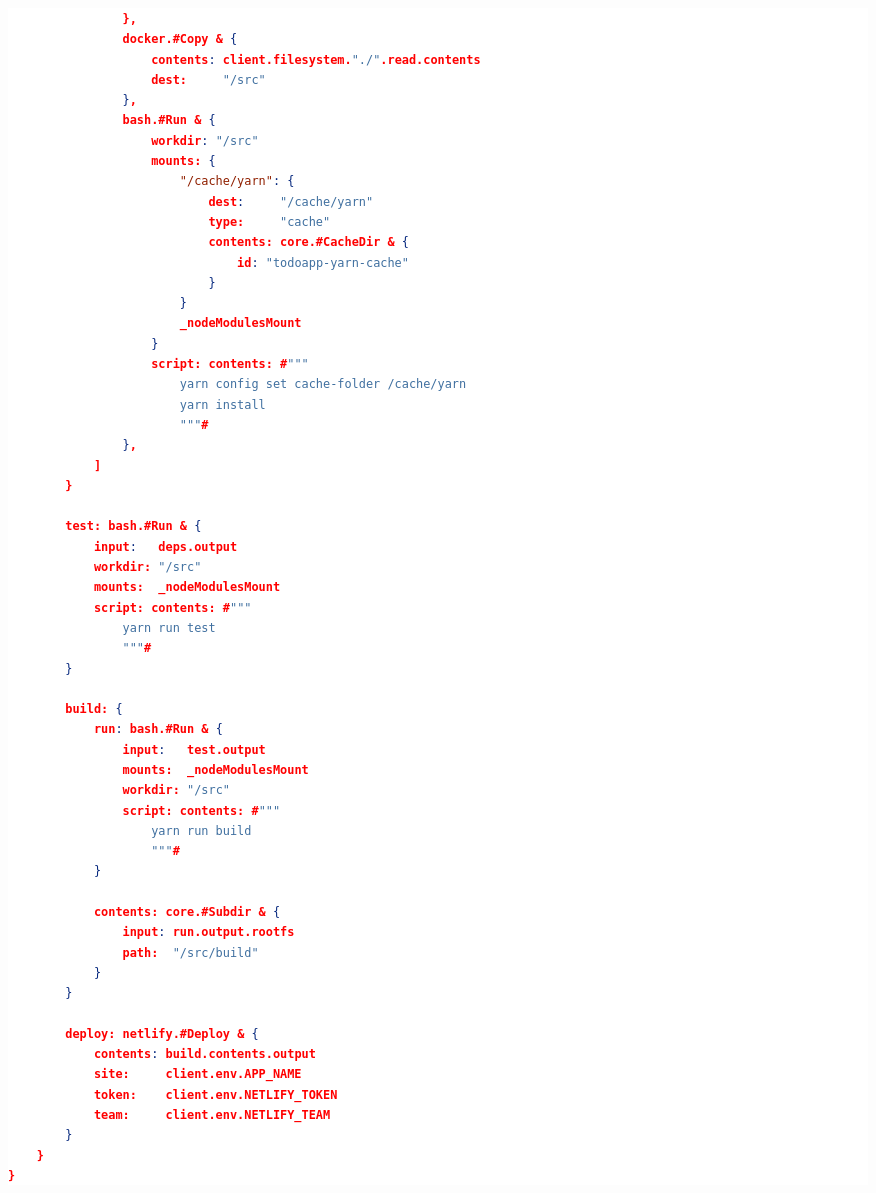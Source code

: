```json
				},
				docker.#Copy & {
					contents: client.filesystem."./".read.contents
					dest:     "/src"
				},
				bash.#Run & {
					workdir: "/src"
					mounts: {
						"/cache/yarn": {
							dest:     "/cache/yarn"
							type:     "cache"
							contents: core.#CacheDir & {
								id: "todoapp-yarn-cache"
							}
						}
						_nodeModulesMount
					}
					script: contents: #"""
						yarn config set cache-folder /cache/yarn
						yarn install
						"""#
				},
			]
		}

		test: bash.#Run & {
			input:   deps.output
			workdir: "/src"
			mounts:  _nodeModulesMount
			script: contents: #"""
				yarn run test
				"""#
		}

		build: {
			run: bash.#Run & {
				input:   test.output
				mounts:  _nodeModulesMount
				workdir: "/src"
				script: contents: #"""
					yarn run build
					"""#
			}

			contents: core.#Subdir & {
				input: run.output.rootfs
				path:  "/src/build"
			}
		}

		deploy: netlify.#Deploy & {
			contents: build.contents.output
			site:     client.env.APP_NAME
			token:    client.env.NETLIFY_TOKEN
			team:     client.env.NETLIFY_TEAM
		}
	}
}
```
